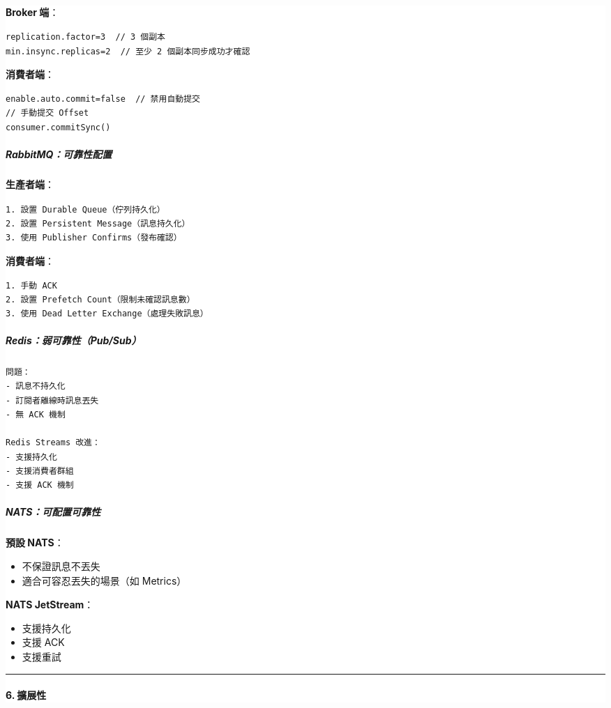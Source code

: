 **Broker 端**：
```
replication.factor=3  // 3 個副本
min.insync.replicas=2  // 至少 2 個副本同步成功才確認
```

**消費者端**：
```
enable.auto.commit=false  // 禁用自動提交
// 手動提交 Offset
consumer.commitSync()
```

##### RabbitMQ：可靠性配置

**生產者端**：
```
1. 設置 Durable Queue（佇列持久化）
2. 設置 Persistent Message（訊息持久化）
3. 使用 Publisher Confirms（發布確認）
```

**消費者端**：
```
1. 手動 ACK
2. 設置 Prefetch Count（限制未確認訊息數）
3. 使用 Dead Letter Exchange（處理失敗訊息）
```

##### Redis：弱可靠性（Pub/Sub）

```
問題：
- 訊息不持久化
- 訂閱者離線時訊息丟失
- 無 ACK 機制

Redis Streams 改進：
- 支援持久化
- 支援消費者群組
- 支援 ACK 機制
```

##### NATS：可配置可靠性

**預設 NATS**：
- 不保證訊息不丟失
- 適合可容忍丟失的場景（如 Metrics）

**NATS JetStream**：
- 支援持久化
- 支援 ACK
- 支援重試

---

#### 6. 擴展性
